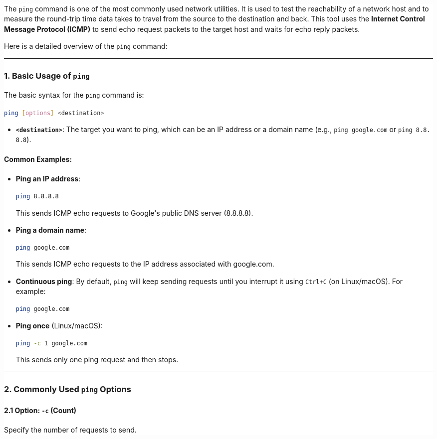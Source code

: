 The `ping` command is one of the most commonly used network utilities. It is used to test the reachability of a network host and to measure the round-trip time data takes to travel from the source to the destination and back. This tool uses the **Internet Control Message Protocol (ICMP)** to send echo request packets to the target host and waits for echo reply packets.

Here is a detailed overview of the `ping` command:

---

### **1. Basic Usage of `ping`**

The basic syntax for the `ping` command is:

```bash
ping [options] <destination>
```

- **`<destination>`**: The target you want to ping, which can be an IP address or a domain name (e.g., `ping google.com` or `ping 8.8.8.8`).

#### **Common Examples:**

- **Ping an IP address**:

  ```bash
  ping 8.8.8.8
  ```

  This sends ICMP echo requests to Google's public DNS server (8.8.8.8).

- **Ping a domain name**:

  ```bash
  ping google.com
  ```

  This sends ICMP echo requests to the IP address associated with google.com.

- **Continuous ping**:
  By default, `ping` will keep sending requests until you interrupt it using `Ctrl+C` (on Linux/macOS). For example:

  ```bash
  ping google.com
  ```

- **Ping once** (Linux/macOS):
  ```bash
  ping -c 1 google.com
  ```
  This sends only one ping request and then stops.

---

### **2. Commonly Used `ping` Options**

#### **2.1 Option: `-c` (Count)**

Specify the number of requests to send.

